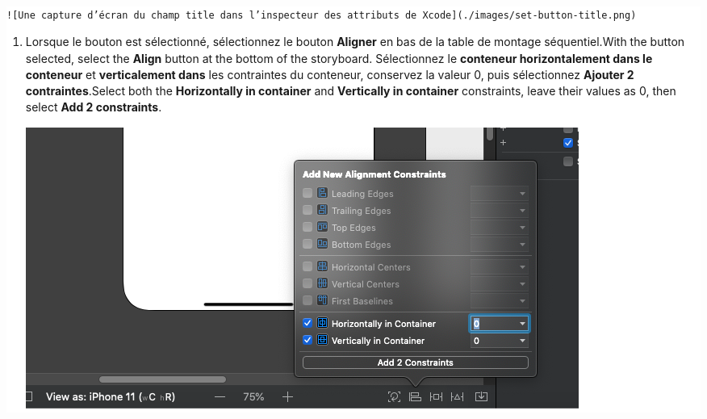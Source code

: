     ![Une capture d’écran du champ title dans l’inspecteur des attributs de Xcode](./images/set-button-title.png)

1. <span data-ttu-id="08097-137">Lorsque le bouton est sélectionné, sélectionnez le bouton **Aligner** en bas de la table de montage séquentiel.</span><span class="sxs-lookup"><span data-stu-id="08097-137">With the button selected, select the **Align** button at the bottom of the storyboard.</span></span> <span data-ttu-id="08097-138">Sélectionnez le **conteneur horizontalement dans le conteneur** et **verticalement dans** les contraintes du conteneur, conservez la valeur 0, puis sélectionnez **Ajouter 2 contraintes**.</span><span class="sxs-lookup"><span data-stu-id="08097-138">Select both the **Horizontally in container** and **Vertically in container** constraints, leave their values as 0, then select **Add 2 constraints**.</span></span>

    ![Capture d’écran des paramètres de contraintes d’alignement dans Xcode](./images/add-alignment-constraints.png)
